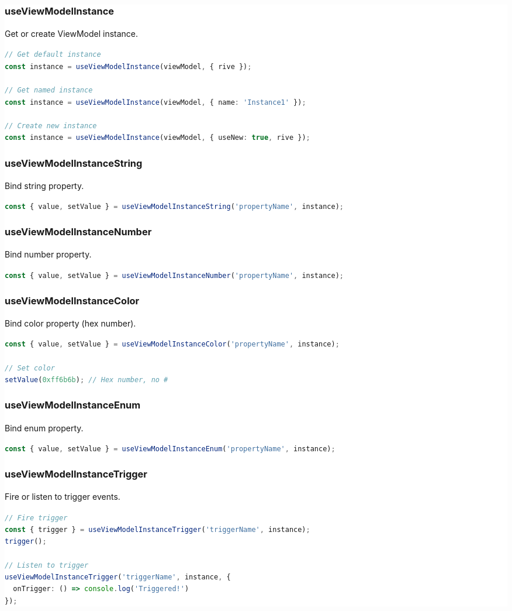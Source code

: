 ### useViewModelInstance

Get or create ViewModel instance.

```typescript
// Get default instance
const instance = useViewModelInstance(viewModel, { rive });

// Get named instance
const instance = useViewModelInstance(viewModel, { name: 'Instance1' });

// Create new instance
const instance = useViewModelInstance(viewModel, { useNew: true, rive });
```

### useViewModelInstanceString

Bind string property.

```typescript
const { value, setValue } = useViewModelInstanceString('propertyName', instance);
```

### useViewModelInstanceNumber

Bind number property.

```typescript
const { value, setValue } = useViewModelInstanceNumber('propertyName', instance);
```

### useViewModelInstanceColor

Bind color property (hex number).

```typescript
const { value, setValue } = useViewModelInstanceColor('propertyName', instance);

// Set color
setValue(0xff6b6b); // Hex number, no #
```

### useViewModelInstanceEnum

Bind enum property.

```typescript
const { value, setValue } = useViewModelInstanceEnum('propertyName', instance);
```

### useViewModelInstanceTrigger

Fire or listen to trigger events.

```typescript
// Fire trigger
const { trigger } = useViewModelInstanceTrigger('triggerName', instance);
trigger();

// Listen to trigger
useViewModelInstanceTrigger('triggerName', instance, {
  onTrigger: () => console.log('Triggered!')
});
```
